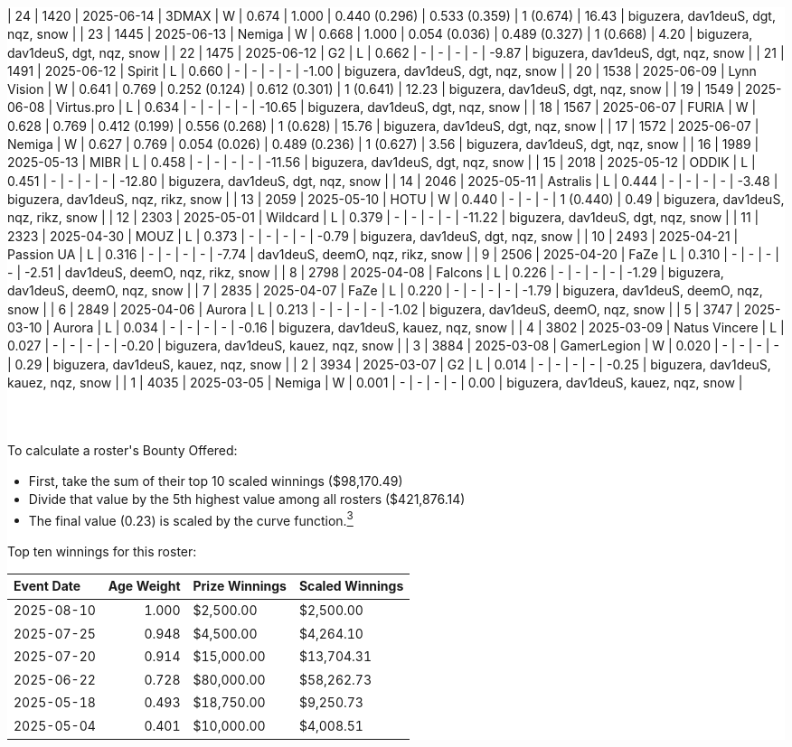 |           24 |     1420 | 2025-06-14 | 3DMAX             | W   | 0.674      | 1.000        | 0.440 (0.296)    | 0.533 (0.359)    | 1 (0.674) |    16.43 | biguzera, dav1deuS, dgt, nqz, snow   |
|           23 |     1445 | 2025-06-13 | Nemiga            | W   | 0.668      | 1.000        | 0.054 (0.036)    | 0.489 (0.327)    | 1 (0.668) |     4.20 | biguzera, dav1deuS, dgt, nqz, snow   |
|           22 |     1475 | 2025-06-12 | G2                | L   | 0.662      | -            | -                | -                | -         |    -9.87 | biguzera, dav1deuS, dgt, nqz, snow   |
|           21 |     1491 | 2025-06-12 | Spirit            | L   | 0.660      | -            | -                | -                | -         |    -1.00 | biguzera, dav1deuS, dgt, nqz, snow   |
|           20 |     1538 | 2025-06-09 | Lynn Vision       | W   | 0.641      | 0.769        | 0.252 (0.124)    | 0.612 (0.301)    | 1 (0.641) |    12.23 | biguzera, dav1deuS, dgt, nqz, snow   |
|           19 |     1549 | 2025-06-08 | Virtus.pro        | L   | 0.634      | -            | -                | -                | -         |   -10.65 | biguzera, dav1deuS, dgt, nqz, snow   |
|           18 |     1567 | 2025-06-07 | FURIA             | W   | 0.628      | 0.769        | 0.412 (0.199)    | 0.556 (0.268)    | 1 (0.628) |    15.76 | biguzera, dav1deuS, dgt, nqz, snow   |
|           17 |     1572 | 2025-06-07 | Nemiga            | W   | 0.627      | 0.769        | 0.054 (0.026)    | 0.489 (0.236)    | 1 (0.627) |     3.56 | biguzera, dav1deuS, dgt, nqz, snow   |
|           16 |     1989 | 2025-05-13 | MIBR              | L   | 0.458      | -            | -                | -                | -         |   -11.56 | biguzera, dav1deuS, dgt, nqz, snow   |
|           15 |     2018 | 2025-05-12 | ODDIK             | L   | 0.451      | -            | -                | -                | -         |   -12.80 | biguzera, dav1deuS, dgt, nqz, snow   |
|           14 |     2046 | 2025-05-11 | Astralis          | L   | 0.444      | -            | -                | -                | -         |    -3.48 | biguzera, dav1deuS, nqz, rikz, snow  |
|           13 |     2059 | 2025-05-10 | HOTU              | W   | 0.440      | -            | -                | -                | 1 (0.440) |     0.49 | biguzera, dav1deuS, nqz, rikz, snow  |
|           12 |     2303 | 2025-05-01 | Wildcard          | L   | 0.379      | -            | -                | -                | -         |   -11.22 | biguzera, dav1deuS, dgt, nqz, snow   |
|           11 |     2323 | 2025-04-30 | MOUZ              | L   | 0.373      | -            | -                | -                | -         |    -0.79 | biguzera, dav1deuS, dgt, nqz, snow   |
|           10 |     2493 | 2025-04-21 | Passion UA        | L   | 0.316      | -            | -                | -                | -         |    -7.74 | dav1deuS, deemO, nqz, rikz, snow     |
|            9 |     2506 | 2025-04-20 | FaZe              | L   | 0.310      | -            | -                | -                | -         |    -2.51 | dav1deuS, deemO, nqz, rikz, snow     |
|            8 |     2798 | 2025-04-08 | Falcons           | L   | 0.226      | -            | -                | -                | -         |    -1.29 | biguzera, dav1deuS, deemO, nqz, snow |
|            7 |     2835 | 2025-04-07 | FaZe              | L   | 0.220      | -            | -                | -                | -         |    -1.79 | biguzera, dav1deuS, deemO, nqz, snow |
|            6 |     2849 | 2025-04-06 | Aurora            | L   | 0.213      | -            | -                | -                | -         |    -1.02 | biguzera, dav1deuS, deemO, nqz, snow |
|            5 |     3747 | 2025-03-10 | Aurora            | L   | 0.034      | -            | -                | -                | -         |    -0.16 | biguzera, dav1deuS, kauez, nqz, snow |
|            4 |     3802 | 2025-03-09 | Natus Vincere     | L   | 0.027      | -            | -                | -                | -         |    -0.20 | biguzera, dav1deuS, kauez, nqz, snow |
|            3 |     3884 | 2025-03-08 | GamerLegion       | W   | 0.020      | -            | -                | -                | -         |     0.29 | biguzera, dav1deuS, kauez, nqz, snow |
|            2 |     3934 | 2025-03-07 | G2                | L   | 0.014      | -            | -                | -                | -         |    -0.25 | biguzera, dav1deuS, kauez, nqz, snow |
|            1 |     4035 | 2025-03-05 | Nemiga            | W   | 0.001      | -            | -                | -                | -         |     0.00 | biguzera, dav1deuS, kauez, nqz, snow |

<br />
<span id="table2"></span><br />
To calculate a roster's Bounty Offered:<br />

- First, take the sum of their top 10 scaled winnings ($98,170.49)
- Divide that value by the 5th highest value among all rosters ($421,876.14)
- The final value (0.23) is scaled by the curve function.[<sup>3</sup>](#curveFunction)

Top ten winnings for this roster:<br />

| Event Date | Age Weight | Prize Winnings | Scaled Winnings |
| :- | -: | :- | :- |
| 2025-08-10 |      1.000 | $2,500.00      | $2,500.00       |
| 2025-07-25 |      0.948 | $4,500.00      | $4,264.10       |
| 2025-07-20 |      0.914 | $15,000.00     | $13,704.31      |
| 2025-06-22 |      0.728 | $80,000.00     | $58,262.73      |
| 2025-05-18 |      0.493 | $18,750.00     | $9,250.73       |
| 2025-05-04 |      0.401 | $10,000.00     | $4,008.51       |